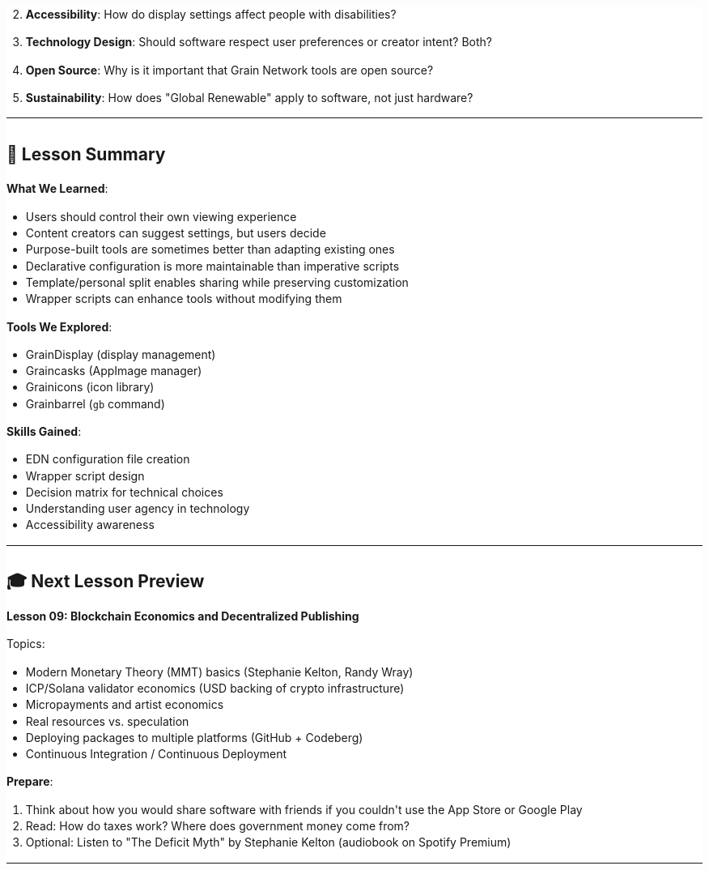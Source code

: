 2. **Accessibility**: How do display settings affect people with disabilities?

3. **Technology Design**: Should software respect user preferences or creator intent? Both?

4. **Open Source**: Why is it important that Grain Network tools are open source?

5. **Sustainability**: How does "Global Renewable" apply to software, not just hardware?

---

## 🌾 Lesson Summary

**What We Learned**:
- Users should control their own viewing experience
- Content creators can suggest settings, but users decide
- Purpose-built tools are sometimes better than adapting existing ones
- Declarative configuration is more maintainable than imperative scripts
- Template/personal split enables sharing while preserving customization
- Wrapper scripts can enhance tools without modifying them

**Tools We Explored**:
- GrainDisplay (display management)
- Graincasks (AppImage manager)
- Grainicons (icon library)
- Grainbarrel (`gb` command)

**Skills Gained**:
- EDN configuration file creation
- Wrapper script design
- Decision matrix for technical choices
- Understanding user agency in technology
- Accessibility awareness

---

## 🎓 Next Lesson Preview

**Lesson 09: Blockchain Economics and Decentralized Publishing**

Topics:
- Modern Monetary Theory (MMT) basics (Stephanie Kelton, Randy Wray)
- ICP/Solana validator economics (USD backing of crypto infrastructure)
- Micropayments and artist economics
- Real resources vs. speculation
- Deploying packages to multiple platforms (GitHub + Codeberg)
- Continuous Integration / Continuous Deployment

**Prepare**: 
1. Think about how you would share software with friends if you couldn't use the App Store or Google Play
2. Read: How do taxes work? Where does government money come from?
3. Optional: Listen to "The Deficit Myth" by Stephanie Kelton (audiobook on Spotify Premium)

---
